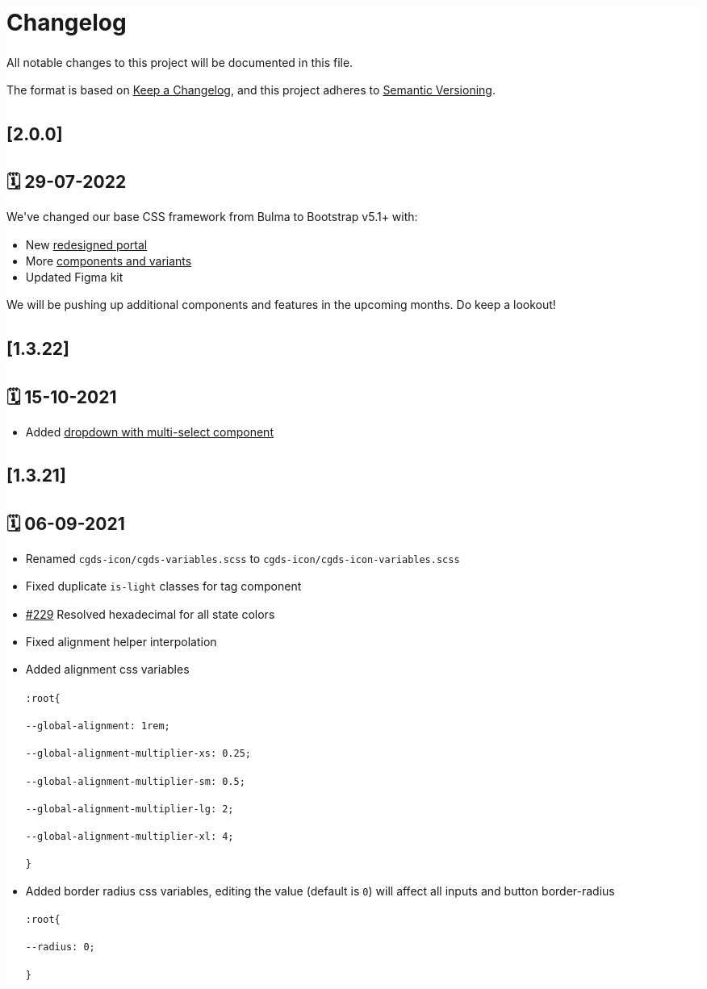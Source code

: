 # Changelog

All notable changes to this project will be documented in this file.

The format is based on [Keep a Changelog](https://keepachangelog.com/en/1.0.0/),
and this project adheres to [Semantic Versioning](https://semver.org/spec/v2.0.0.html).
## [2.0.0]
## 🗓️ 29-07-2022

We've  changed our base CSS framework from Bulma to Bootstrap v5.1+ with:

- New [redesigned portal](https://www.designsystem.tech.gov.sg)
- More [components and variants](https://www.designsystem.tech.gov.sg/components)
- Updated Figma kit

We will be pushing up additional components and features in the upcoming months. Do keep a lookout!

## [1.3.22]
## 🗓️ 15-10-2021
- Added [dropdown with multi-select component](https://designsystem.tech.gov.sg/docs/dropdown/)

## [1.3.21]
## 🗓️ 06-09-2021
- Renamed `cgds-icon/cgds-variables.scss` to `cgds-icon/cgds-icon-variables.scss`
- Fixed duplicate `is-light` classes for tag component
- [#229](https://github.com/GovTechSG/sgds/issues/229) Resolved hexadecimal for all state colors
- Fixed alignment helper interpolation
- Added alignment css variables

  `:root{`

  `--global-alignment: 1rem;`

  `--global-alignment-multiplier-xs: 0.25;`

  `--global-alignment-multiplier-sm: 0.5;`

  `--global-alignment-multiplier-lg: 2;`

  `--global-alignment-multiplier-xl: 4;`

  `}`

- Added border radius css variables, editing the value (default is `0`) will affect all inputs and button border-radius

  `:root{`

  `--radius: 0;`

  `}`
